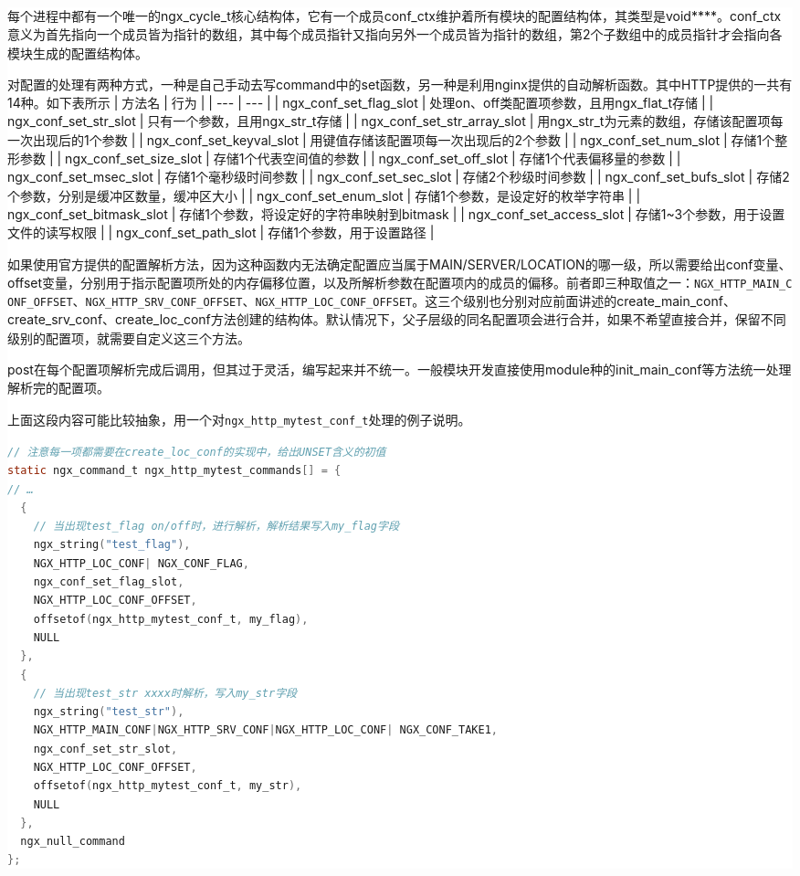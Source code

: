 每个进程中都有一个唯一的ngx_cycle_t核心结构体，它有一个成员conf_ctx维护着所有模块的配置结构体，其类型是void****。conf_ctx意义为首先指向一个成员皆为指针的数组，其中每个成员指针又指向另外一个成员皆为指针的数组，第2个子数组中的成员指针才会指向各模块生成的配置结构体。

对配置的处理有两种方式，一种是自己手动去写command中的set函数，另一种是利用nginx提供的自动解析函数。其中HTTP提供的一共有14种。如下表所示
| 方法名 | 行为 |
| --- | --- |
| ngx_conf_set_flag_slot | 处理on、off类配置项参数，且用ngx_flat_t存储 |
| ngx_conf_set_str_slot | 只有一个参数，且用ngx_str_t存储 |
| ngx_conf_set_str_array_slot | 用ngx_str_t为元素的数组，存储该配置项每一次出现后的1个参数 |
| ngx_conf_set_keyval_slot | 用键值存储该配置项每一次出现后的2个参数 |
| ngx_conf_set_num_slot | 存储1个整形参数 |
| ngx_conf_set_size_slot | 存储1个代表空间值的参数 |
| ngx_conf_set_off_slot | 存储1个代表偏移量的参数 |
| ngx_conf_set_msec_slot | 存储1个毫秒级时间参数 |
| ngx_conf_set_sec_slot | 存储2个秒级时间参数 |
| ngx_conf_set_bufs_slot | 存储2个参数，分别是缓冲区数量，缓冲区大小 |
| ngx_conf_set_enum_slot | 存储1个参数，是设定好的枚举字符串 |
| ngx_conf_set_bitmask_slot | 存储1个参数，将设定好的字符串映射到bitmask |
| ngx_conf_set_access_slot | 存储1~3个参数，用于设置文件的读写权限 |
| ngx_conf_set_path_slot | 存储1个参数，用于设置路径 |

如果使用官方提供的配置解析方法，因为这种函数内无法确定配置应当属于MAIN/SERVER/LOCATION的哪一级，所以需要给出conf变量、offset变量，分别用于指示配置项所处的内存偏移位置，以及所解析参数在配置项内的成员的偏移。前者即三种取值之一：```NGX_HTTP_MAIN_CONF_OFFSET```、```NGX_HTTP_SRV_CONF_OFFSET```、```NGX_HTTP_LOC_CONF_OFFSET```。这三个级别也分别对应前面讲述的create_main_conf、create_srv_conf、create_loc_conf方法创建的结构体。默认情况下，父子层级的同名配置项会进行合并，如果不希望直接合并，保留不同级别的配置项，就需要自定义这三个方法。

post在每个配置项解析完成后调用，但其过于灵活，编写起来并不统一。一般模块开发直接使用module种的init_main_conf等方法统一处理解析完的配置项。

上面这段内容可能比较抽象，用一个对```ngx_http_mytest_conf_t```处理的例子说明。
```c
// 注意每一项都需要在create_loc_conf的实现中，给出UNSET含义的初值
static ngx_command_t ngx_http_mytest_commands[] = {
// …
  {
    // 当出现test_flag on/off时，进行解析，解析结果写入my_flag字段
    ngx_string("test_flag"),
    NGX_HTTP_LOC_CONF| NGX_CONF_FLAG,
    ngx_conf_set_flag_slot,
    NGX_HTTP_LOC_CONF_OFFSET,
    offsetof(ngx_http_mytest_conf_t, my_flag),
    NULL
  },
  {
    // 当出现test_str xxxx时解析，写入my_str字段
    ngx_string("test_str"),
    NGX_HTTP_MAIN_CONF|NGX_HTTP_SRV_CONF|NGX_HTTP_LOC_CONF| NGX_CONF_TAKE1,
    ngx_conf_set_str_slot,
    NGX_HTTP_LOC_CONF_OFFSET,
    offsetof(ngx_http_mytest_conf_t, my_str),
    NULL
  },
  ngx_null_command
};
```
